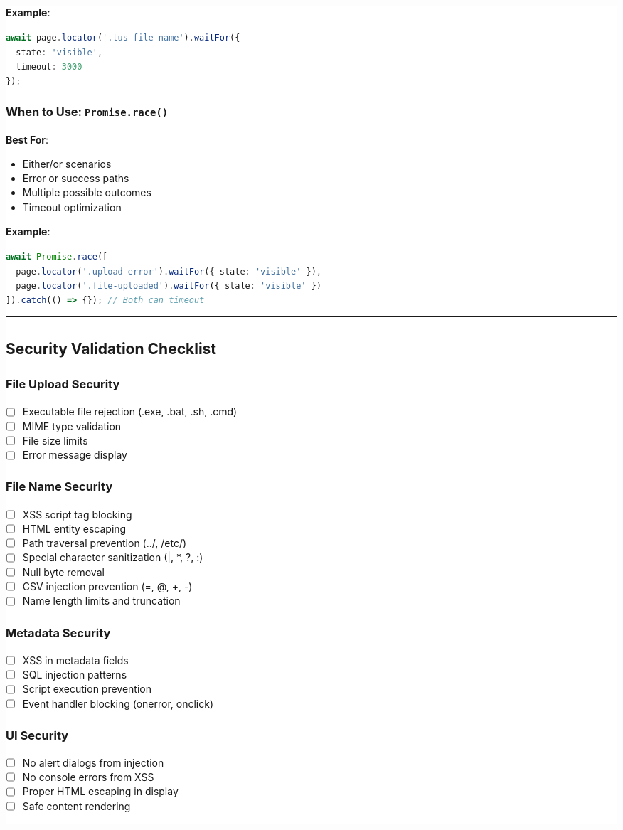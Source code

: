 **Example**:
```typescript
await page.locator('.tus-file-name').waitFor({
  state: 'visible',
  timeout: 3000
});
```

### When to Use: `Promise.race()`

**Best For**:
- Either/or scenarios
- Error or success paths
- Multiple possible outcomes
- Timeout optimization

**Example**:
```typescript
await Promise.race([
  page.locator('.upload-error').waitFor({ state: 'visible' }),
  page.locator('.file-uploaded').waitFor({ state: 'visible' })
]).catch(() => {}); // Both can timeout
```

---

## Security Validation Checklist

### File Upload Security
- [ ] Executable file rejection (.exe, .bat, .sh, .cmd)
- [ ] MIME type validation
- [ ] File size limits
- [ ] Error message display

### File Name Security
- [ ] XSS script tag blocking
- [ ] HTML entity escaping
- [ ] Path traversal prevention (../, /etc/)
- [ ] Special character sanitization (|, *, ?, :)
- [ ] Null byte removal
- [ ] CSV injection prevention (=, @, +, -)
- [ ] Name length limits and truncation

### Metadata Security
- [ ] XSS in metadata fields
- [ ] SQL injection patterns
- [ ] Script execution prevention
- [ ] Event handler blocking (onerror, onclick)

### UI Security
- [ ] No alert dialogs from injection
- [ ] No console errors from XSS
- [ ] Proper HTML escaping in display
- [ ] Safe content rendering

---